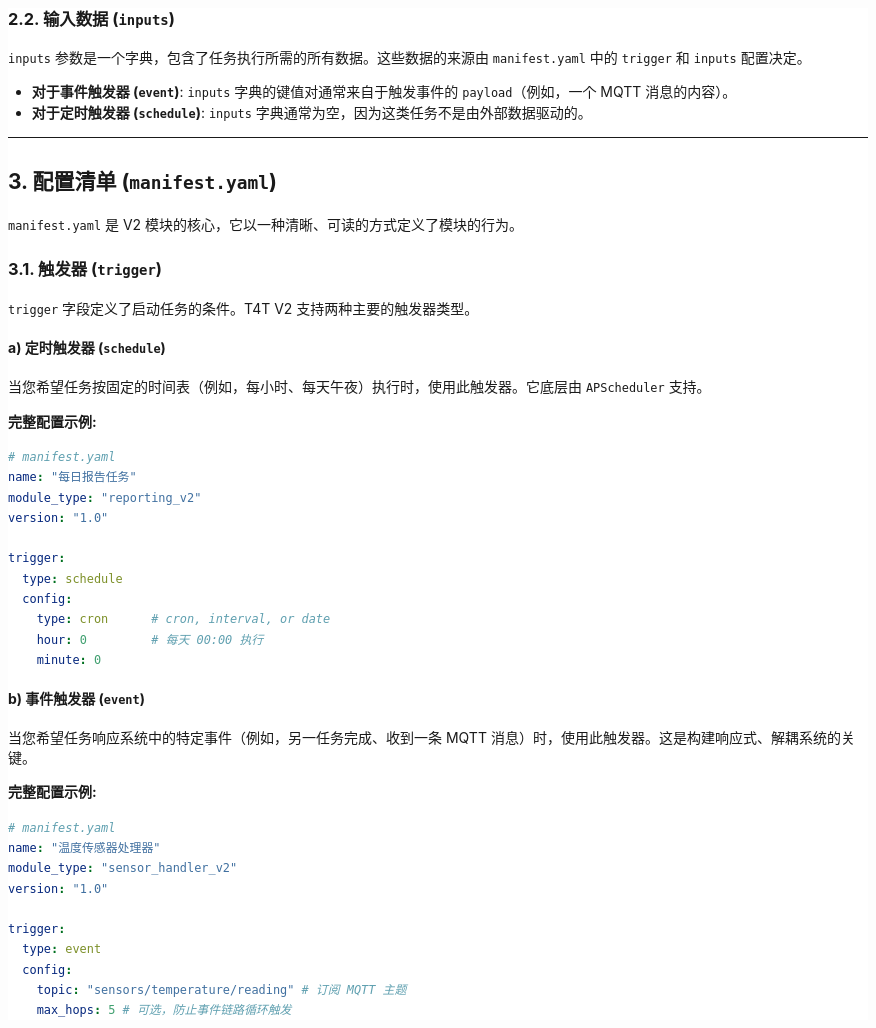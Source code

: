 ### 2.2. 输入数据 (`inputs`)

`inputs` 参数是一个字典，包含了任务执行所需的所有数据。这些数据的来源由 `manifest.yaml` 中的 `trigger` 和 `inputs` 配置决定。

* **对于事件触发器 (`event`)**: `inputs` 字典的键值对通常来自于触发事件的 `payload`（例如，一个 MQTT 消息的内容）。
* **对于定时触发器 (`schedule`)**: `inputs` 字典通常为空，因为这类任务不是由外部数据驱动的。

---

## 3. 配置清单 (`manifest.yaml`)

`manifest.yaml` 是 V2 模块的核心，它以一种清晰、可读的方式定义了模块的行为。

### 3.1. 触发器 (`trigger`)

`trigger` 字段定义了启动任务的条件。T4T V2 支持两种主要的触发器类型。

#### a) 定时触发器 (`schedule`)

当您希望任务按固定的时间表（例如，每小时、每天午夜）执行时，使用此触发器。它底层由 `APScheduler` 支持。

**完整配置示例:**

```yaml
# manifest.yaml
name: "每日报告任务"
module_type: "reporting_v2"
version: "1.0"

trigger:
  type: schedule
  config:
    type: cron      # cron, interval, or date
    hour: 0         # 每天 00:00 执行
    minute: 0
```

#### b) 事件触发器 (`event`)

当您希望任务响应系统中的特定事件（例如，另一任务完成、收到一条 MQTT 消息）时，使用此触发器。这是构建响应式、解耦系统的关键。

**完整配置示例:**

```yaml
# manifest.yaml
name: "温度传感器处理器"
module_type: "sensor_handler_v2"
version: "1.0"

trigger:
  type: event
  config:
    topic: "sensors/temperature/reading" # 订阅 MQTT 主题
    max_hops: 5 # 可选，防止事件链路循环触发
```
